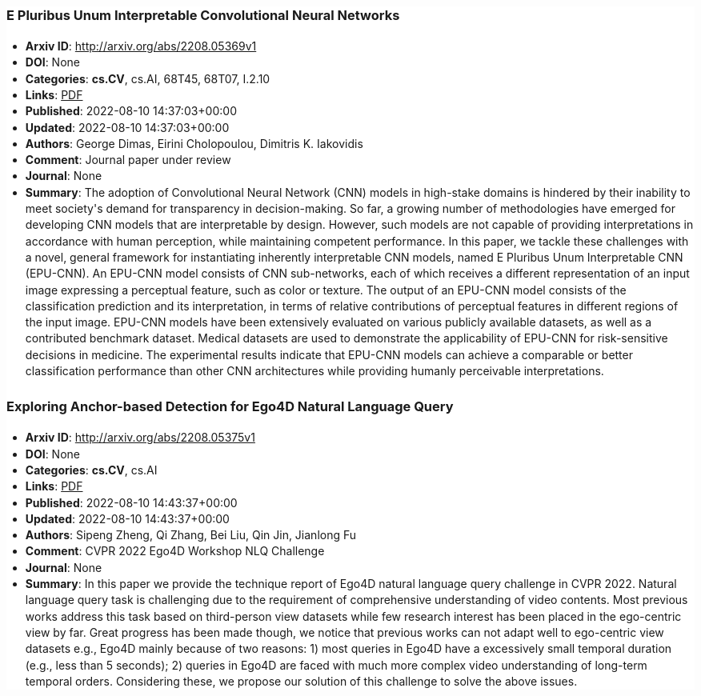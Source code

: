### E Pluribus Unum Interpretable Convolutional Neural Networks
- **Arxiv ID**: http://arxiv.org/abs/2208.05369v1
- **DOI**: None
- **Categories**: **cs.CV**, cs.AI, 68T45, 68T07, I.2.10
- **Links**: [PDF](http://arxiv.org/pdf/2208.05369v1)
- **Published**: 2022-08-10 14:37:03+00:00
- **Updated**: 2022-08-10 14:37:03+00:00
- **Authors**: George Dimas, Eirini Cholopoulou, Dimitris K. Iakovidis
- **Comment**: Journal paper under review
- **Journal**: None
- **Summary**: The adoption of Convolutional Neural Network (CNN) models in high-stake domains is hindered by their inability to meet society's demand for transparency in decision-making. So far, a growing number of methodologies have emerged for developing CNN models that are interpretable by design. However, such models are not capable of providing interpretations in accordance with human perception, while maintaining competent performance. In this paper, we tackle these challenges with a novel, general framework for instantiating inherently interpretable CNN models, named E Pluribus Unum Interpretable CNN (EPU-CNN). An EPU-CNN model consists of CNN sub-networks, each of which receives a different representation of an input image expressing a perceptual feature, such as color or texture. The output of an EPU-CNN model consists of the classification prediction and its interpretation, in terms of relative contributions of perceptual features in different regions of the input image. EPU-CNN models have been extensively evaluated on various publicly available datasets, as well as a contributed benchmark dataset. Medical datasets are used to demonstrate the applicability of EPU-CNN for risk-sensitive decisions in medicine. The experimental results indicate that EPU-CNN models can achieve a comparable or better classification performance than other CNN architectures while providing humanly perceivable interpretations.



### Exploring Anchor-based Detection for Ego4D Natural Language Query
- **Arxiv ID**: http://arxiv.org/abs/2208.05375v1
- **DOI**: None
- **Categories**: **cs.CV**, cs.AI
- **Links**: [PDF](http://arxiv.org/pdf/2208.05375v1)
- **Published**: 2022-08-10 14:43:37+00:00
- **Updated**: 2022-08-10 14:43:37+00:00
- **Authors**: Sipeng Zheng, Qi Zhang, Bei Liu, Qin Jin, Jianlong Fu
- **Comment**: CVPR 2022 Ego4D Workshop NLQ Challenge
- **Journal**: None
- **Summary**: In this paper we provide the technique report of Ego4D natural language query challenge in CVPR 2022. Natural language query task is challenging due to the requirement of comprehensive understanding of video contents. Most previous works address this task based on third-person view datasets while few research interest has been placed in the ego-centric view by far. Great progress has been made though, we notice that previous works can not adapt well to ego-centric view datasets e.g., Ego4D mainly because of two reasons: 1) most queries in Ego4D have a excessively small temporal duration (e.g., less than 5 seconds); 2) queries in Ego4D are faced with much more complex video understanding of long-term temporal orders. Considering these, we propose our solution of this challenge to solve the above issues.


